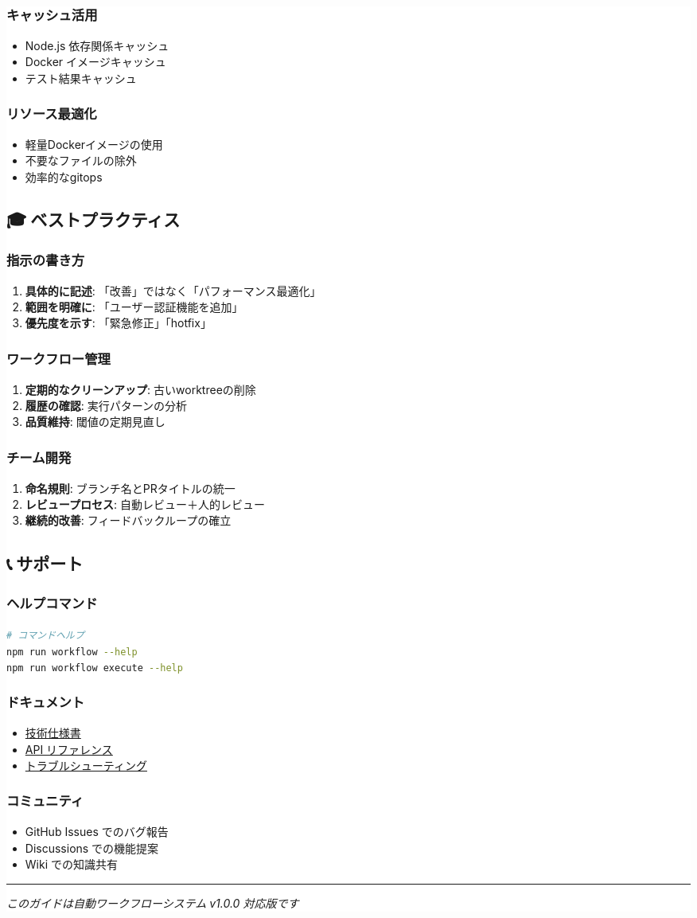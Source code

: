 ### キャッシュ活用

- Node.js 依存関係キャッシュ
- Docker イメージキャッシュ
- テスト結果キャッシュ

### リソース最適化

- 軽量Dockerイメージの使用
- 不要なファイルの除外
- 効率的なgitops

## 🎓 ベストプラクティス

### 指示の書き方

1. **具体的に記述**: 「改善」ではなく「パフォーマンス最適化」
2. **範囲を明確に**: 「ユーザー認証機能を追加」
3. **優先度を示す**: 「緊急修正」「hotfix」

### ワークフロー管理

1. **定期的なクリーンアップ**: 古いworktreeの削除
2. **履歴の確認**: 実行パターンの分析
3. **品質維持**: 閾値の定期見直し

### チーム開発

1. **命名規則**: ブランチ名とPRタイトルの統一
2. **レビュープロセス**: 自動レビュー＋人的レビュー
3. **継続的改善**: フィードバックループの確立

## 📞 サポート

### ヘルプコマンド

```bash
# コマンドヘルプ
npm run workflow --help
npm run workflow execute --help
```

### ドキュメント

- [技術仕様書](../technical/technical-specifications.md)
- [API リファレンス](../api/reference.md)
- [トラブルシューティング](../guides/troubleshooting.md)

### コミュニティ

- GitHub Issues でのバグ報告
- Discussions での機能提案
- Wiki での知識共有

---

*このガイドは自動ワークフローシステム v1.0.0 対応版です*